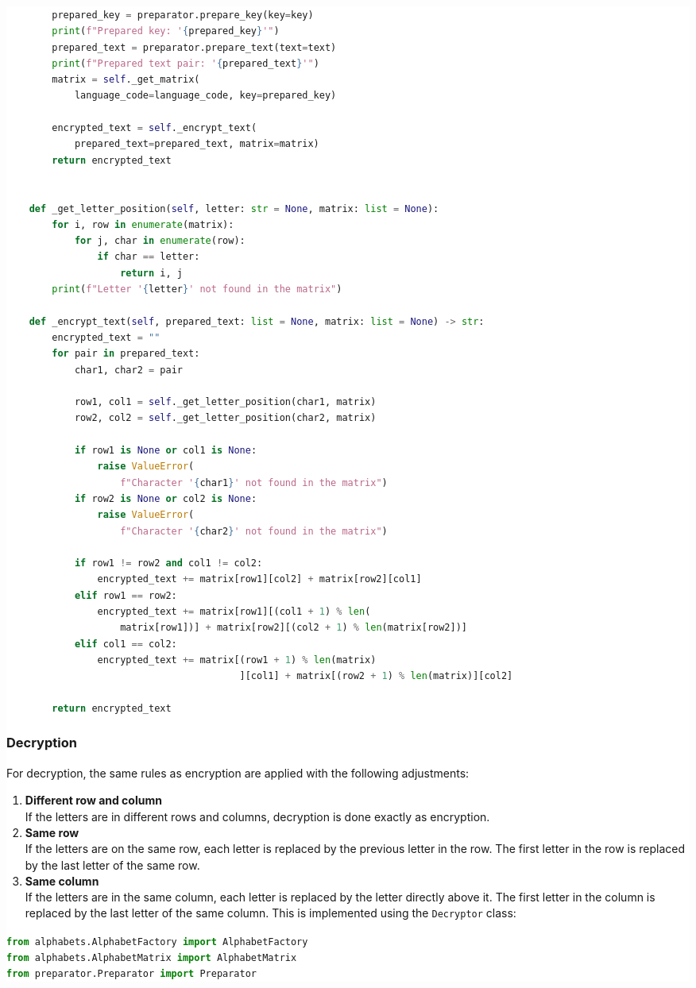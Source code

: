 ```python
        prepared_key = preparator.prepare_key(key=key)
        print(f"Prepared key: '{prepared_key}'")
        prepared_text = preparator.prepare_text(text=text)
        print(f"Prepared text pair: '{prepared_text}'")
        matrix = self._get_matrix(
            language_code=language_code, key=prepared_key)

        encrypted_text = self._encrypt_text(
            prepared_text=prepared_text, matrix=matrix)
        return encrypted_text


    def _get_letter_position(self, letter: str = None, matrix: list = None):
        for i, row in enumerate(matrix):
            for j, char in enumerate(row):
                if char == letter:
                    return i, j
        print(f"Letter '{letter}' not found in the matrix")

    def _encrypt_text(self, prepared_text: list = None, matrix: list = None) -> str:
        encrypted_text = ""
        for pair in prepared_text:
            char1, char2 = pair

            row1, col1 = self._get_letter_position(char1, matrix)
            row2, col2 = self._get_letter_position(char2, matrix)

            if row1 is None or col1 is None:
                raise ValueError(
                    f"Character '{char1}' not found in the matrix")
            if row2 is None or col2 is None:
                raise ValueError(
                    f"Character '{char2}' not found in the matrix")

            if row1 != row2 and col1 != col2:
                encrypted_text += matrix[row1][col2] + matrix[row2][col1]
            elif row1 == row2:
                encrypted_text += matrix[row1][(col1 + 1) % len(
                    matrix[row1])] + matrix[row2][(col2 + 1) % len(matrix[row2])]
            elif col1 == col2:
                encrypted_text += matrix[(row1 + 1) % len(matrix)
                                         ][col1] + matrix[(row2 + 1) % len(matrix)][col2]

        return encrypted_text
```
### Decryption
For decryption, the same rules as encryption are applied with the following adjustments:
1. **Different row and column**  
If the letters are in different rows and columns, decryption is done exactly as encryption.
2. **Same row**  
If the letters are on the same row, each letter is replaced by the previous letter in the row. The first letter in the row is replaced by the last letter of the same row.
3. **Same column**  
If the letters are in the same column, each letter is replaced by the letter directly above it. The first letter in the column is replaced by the last letter of the same column.
This is implemented using the `Decryptor` class:
```python
from alphabets.AlphabetFactory import AlphabetFactory
from alphabets.AlphabetMatrix import AlphabetMatrix
from preparator.Preparator import Preparator


```